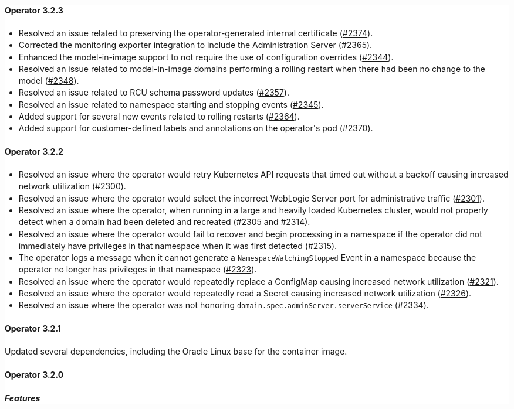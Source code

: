 
#### Operator 3.2.3

* Resolved an issue related to preserving the operator-generated internal certificate ([#2374](https://github.com/oracle/weblogic-kubernetes-operator/pull/2374)).
* Corrected the monitoring exporter integration to include the Administration Server ([#2365](https://github.com/oracle/weblogic-kubernetes-operator/pull/2365)).
* Enhanced the model-in-image support to not require the use of configuration overrides ([#2344](https://github.com/oracle/weblogic-kubernetes-operator/pull/2344)).
* Resolved an issue related to model-in-image domains performing a rolling restart when there had been no change to the model ([#2348](https://github.com/oracle/weblogic-kubernetes-operator/pull/2348)).
* Resolved an issue related to RCU schema password updates ([#2357](https://github.com/oracle/weblogic-kubernetes-operator/pull/2357)).
* Resolved an issue related to namespace starting and stopping events ([#2345](https://github.com/oracle/weblogic-kubernetes-operator/pull/2345)).
* Added support for several new events related to rolling restarts ([#2364](https://github.com/oracle/weblogic-kubernetes-operator/pull/2364)).
* Added support for customer-defined labels and annotations on the operator's pod ([#2370](https://github.com/oracle/weblogic-kubernetes-operator/pull/2370)).

#### Operator 3.2.2

* Resolved an issue where the operator would retry Kubernetes API requests that timed out without a backoff causing increased network utilization ([#2300](https://github.com/oracle/weblogic-kubernetes-operator/pull/2300)).
* Resolved an issue where the operator would select the incorrect WebLogic Server port for administrative traffic ([#2301](https://github.com/oracle/weblogic-kubernetes-operator/pull/2301)).
* Resolved an issue where the operator, when running in a large and heavily loaded Kubernetes cluster, would not properly detect when a domain had been deleted and recreated ([#2305](https://github.com/oracle/weblogic-kubernetes-operator/pull/2305) and [#2314](https://github.com/oracle/weblogic-kubernetes-operator/pull/2314)).
* Resolved an issue where the operator would fail to recover and begin processing in a namespace if the operator did not immediately have privileges in that namespace when it was first detected ([#2315](https://github.com/oracle/weblogic-kubernetes-operator/pull/2315)).
* The operator logs a message when it cannot generate a `NamespaceWatchingStopped` Event in a namespace because the operator no longer has privileges in that namespace ([#2323](https://github.com/oracle/weblogic-kubernetes-operator/pull/2323)).
* Resolved an issue where the operator would repeatedly replace a ConfigMap causing increased network utilization ([#2321](https://github.com/oracle/weblogic-kubernetes-operator/pull/2321)).
* Resolved an issue where the operator would repeatedly read a Secret causing increased network utilization ([#2326](https://github.com/oracle/weblogic-kubernetes-operator/pull/2326)).
* Resolved an issue where the operator was not honoring `domain.spec.adminServer.serverService` ([#2334](https://github.com/oracle/weblogic-kubernetes-operator/pull/2334)).

#### Operator 3.2.1

Updated several dependencies, including the Oracle Linux base for the container image.

#### Operator 3.2.0

##### Features
